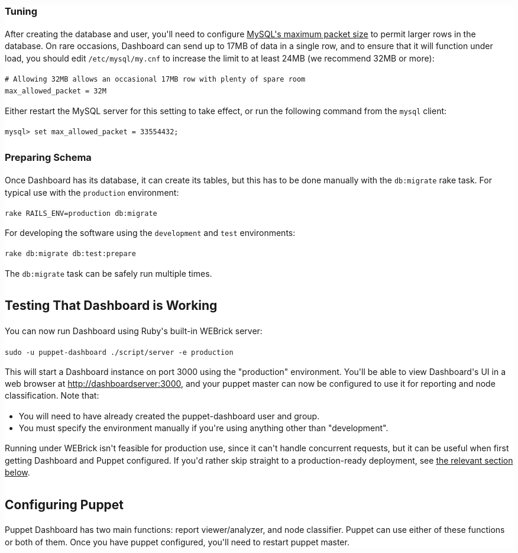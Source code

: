 [^rakedbcreate]: Instead of creating a database manually, you can also use the `db:create` or `db:create:all` tasks, but these require that Dashboard's MySQL user already exist and have the appropriate permissions on the requested database. Since you'll likely need to use raw SQL commands or another external tool to do that, you might as well just create the databases while you're in there.

### Tuning

After creating the database and user, you'll need to configure [MySQL's maximum packet size][maxpacket] to permit larger rows in the database.  On rare occasions, Dashboard can send up to 17MB of data in a single row, and to ensure that it will function under load, you should edit `/etc/mysql/my.cnf` to increase the limit to at least 24MB (we recommend 32MB or more):

    # Allowing 32MB allows an occasional 17MB row with plenty of spare room
    max_allowed_packet = 32M

Either restart the MySQL server for this setting to take effect, or run the following command from the `mysql` client:

    mysql> set max_allowed_packet = 33554432;

### Preparing Schema

Once Dashboard has its database, it can create its tables, but this has to be done manually with the `db:migrate` rake task. For typical use with the `production` environment:

    rake RAILS_ENV=production db:migrate

For developing the software using the `development` and `test` environments:

    rake db:migrate db:test:prepare

The `db:migrate` task can be safely run multiple times.

[maxpacket]: http://dev.mysql.com/doc/refman/5.1/en/server-system-variables.html#sysvar_max_allowed_packet

Testing That Dashboard is Working
----------

You can now run Dashboard using Ruby's built-in WEBrick server:

    sudo -u puppet-dashboard ./script/server -e production

This will start a Dashboard instance on port 3000 using the "production" environment. You'll be able to view Dashboard's UI in a web browser at <http://dashboardserver:3000>, and your puppet master can now be configured to use it for reporting and node classification. Note that:

* You will need to have already created the puppet-dashboard user and group.
* You must specify the environment manually if you're using anything other than "development".


Running under WEBrick isn't feasible for production use, since it can't handle concurrent requests, but it can be useful when first getting Dashboard and Puppet configured. If you'd rather skip straight to a production-ready deployment, see [the relevant section below][passenger]. 

[passenger]: #serving-dashboard-with-passenger-and-apache


Configuring Puppet
---------

Puppet Dashboard has two main functions: report viewer/analyzer, and node classifier. Puppet can use either of these functions or both of them. Once you have puppet configured, you'll need to restart puppet master. 


[https]: ./configuring.markdown#security
[passenger]: http://www.modrails.com
[pass-guide]: http://www.modrails.com/documentation/Users%20guide%20Apache.html
[passinstall]: http://www.modrails.com/install.html